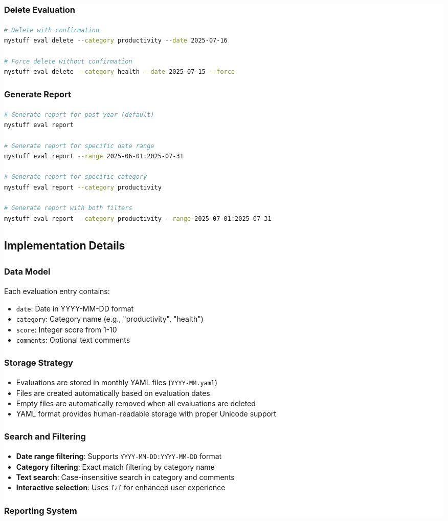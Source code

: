 ### Delete Evaluation

```bash
# Delete with confirmation
mystuff eval delete --category productivity --date 2025-07-16

# Force delete without confirmation
mystuff eval delete --category health --date 2025-07-15 --force
```

### Generate Report

```bash
# Generate report for past year (default)
mystuff eval report

# Generate report for specific date range
mystuff eval report --range 2025-06-01:2025-07-31

# Generate report for specific category
mystuff eval report --category productivity

# Generate report with both filters
mystuff eval report --category productivity --range 2025-07-01:2025-07-31
```

## Implementation Details

### Data Model

Each evaluation entry contains:

- `date`: Date in YYYY-MM-DD format
- `category`: Category name (e.g., "productivity", "health")
- `score`: Integer score from 1-10
- `comments`: Optional text comments

### Storage Strategy

- Evaluations are stored in monthly YAML files (`YYYY-MM.yaml`)
- Files are created automatically based on evaluation dates
- Empty files are automatically removed when all evaluations are deleted
- YAML format provides human-readable storage with proper Unicode support

### Search and Filtering

- **Date range filtering**: Supports `YYYY-MM-DD:YYYY-MM-DD` format
- **Category filtering**: Exact match filtering by category name
- **Text search**: Case-insensitive search in category and comments
- **Interactive selection**: Uses `fzf` for enhanced user experience

### Reporting System
